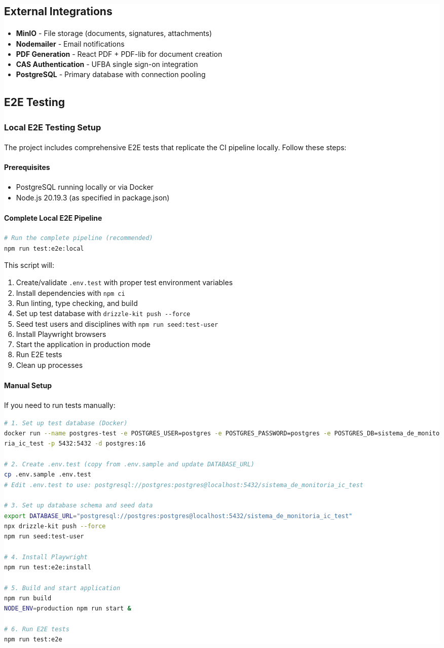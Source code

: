 ## External Integrations

- **MinIO** - File storage (documents, signatures, attachments)
- **Nodemailer** - Email notifications
- **PDF Generation** - React PDF + PDF-lib for document creation
- **CAS Authentication** - UFBA single sign-on integration
- **PostgreSQL** - Primary database with connection pooling

## E2E Testing

### Local E2E Testing Setup

The project includes comprehensive E2E tests that replicate the CI pipeline locally. Follow these steps:

#### Prerequisites
- PostgreSQL running locally or via Docker
- Node.js 20.19.3 (as specified in package.json)

#### Complete Local E2E Pipeline
```bash
# Run the complete pipeline (recommended)
npm run test:e2e:local
```

This script will:
1. Create/validate `.env.test` with proper test environment variables
2. Install dependencies with `npm ci`
3. Run linting, type checking, and build
4. Set up test database with `drizzle-kit push --force`
5. Seed test users and disciplines with `npm run seed:test-user`
6. Install Playwright browsers
7. Start the application in production mode
8. Run E2E tests
9. Clean up processes

#### Manual Setup
If you need to run tests manually:

```bash
# 1. Set up test database (Docker)
docker run --name postgres-test -e POSTGRES_USER=postgres -e POSTGRES_PASSWORD=postgres -e POSTGRES_DB=sistema_de_monitoria_ic_test -p 5432:5432 -d postgres:16

# 2. Create .env.test (copy from .env.sample and update DATABASE_URL)
cp .env.sample .env.test
# Edit .env.test to use: postgresql://postgres:postgres@localhost:5432/sistema_de_monitoria_ic_test

# 3. Set up database schema and seed data
export DATABASE_URL="postgresql://postgres:postgres@localhost:5432/sistema_de_monitoria_ic_test"
npx drizzle-kit push --force
npm run seed:test-user

# 4. Install Playwright
npm run test:e2e:install

# 5. Build and start application
npm run build
NODE_ENV=production npm run start &

# 6. Run E2E tests
npm run test:e2e
```
